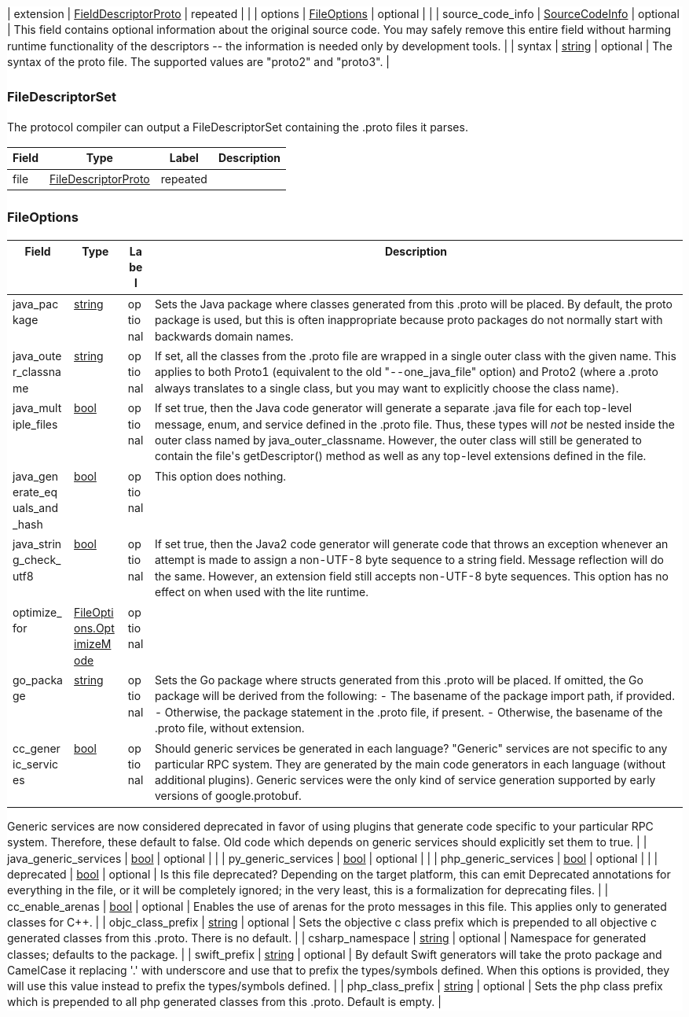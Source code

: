 | extension | [FieldDescriptorProto](#google.protobuf.FieldDescriptorProto) | repeated |  |
| options | [FileOptions](#google.protobuf.FileOptions) | optional |  |
| source_code_info | [SourceCodeInfo](#google.protobuf.SourceCodeInfo) | optional | This field contains optional information about the original source code. You may safely remove this entire field without harming runtime functionality of the descriptors -- the information is needed only by development tools. |
| syntax | [string](#string) | optional | The syntax of the proto file. The supported values are &#34;proto2&#34; and &#34;proto3&#34;. |






<a name="google.protobuf.FileDescriptorSet"/>

### FileDescriptorSet
The protocol compiler can output a FileDescriptorSet containing the .proto
files it parses.


| Field | Type | Label | Description |
| ----- | ---- | ----- | ----------- |
| file | [FileDescriptorProto](#google.protobuf.FileDescriptorProto) | repeated |  |






<a name="google.protobuf.FileOptions"/>

### FileOptions



| Field | Type | Label | Description |
| ----- | ---- | ----- | ----------- |
| java_package | [string](#string) | optional | Sets the Java package where classes generated from this .proto will be placed. By default, the proto package is used, but this is often inappropriate because proto packages do not normally start with backwards domain names. |
| java_outer_classname | [string](#string) | optional | If set, all the classes from the .proto file are wrapped in a single outer class with the given name. This applies to both Proto1 (equivalent to the old &#34;--one_java_file&#34; option) and Proto2 (where a .proto always translates to a single class, but you may want to explicitly choose the class name). |
| java_multiple_files | [bool](#bool) | optional | If set true, then the Java code generator will generate a separate .java file for each top-level message, enum, and service defined in the .proto file. Thus, these types will *not* be nested inside the outer class named by java_outer_classname. However, the outer class will still be generated to contain the file&#39;s getDescriptor() method as well as any top-level extensions defined in the file. |
| java_generate_equals_and_hash | [bool](#bool) | optional | This option does nothing. |
| java_string_check_utf8 | [bool](#bool) | optional | If set true, then the Java2 code generator will generate code that throws an exception whenever an attempt is made to assign a non-UTF-8 byte sequence to a string field. Message reflection will do the same. However, an extension field still accepts non-UTF-8 byte sequences. This option has no effect on when used with the lite runtime. |
| optimize_for | [FileOptions.OptimizeMode](#google.protobuf.FileOptions.OptimizeMode) | optional |  |
| go_package | [string](#string) | optional | Sets the Go package where structs generated from this .proto will be placed. If omitted, the Go package will be derived from the following: - The basename of the package import path, if provided. - Otherwise, the package statement in the .proto file, if present. - Otherwise, the basename of the .proto file, without extension. |
| cc_generic_services | [bool](#bool) | optional | Should generic services be generated in each language? &#34;Generic&#34; services are not specific to any particular RPC system. They are generated by the main code generators in each language (without additional plugins). Generic services were the only kind of service generation supported by early versions of google.protobuf.

Generic services are now considered deprecated in favor of using plugins that generate code specific to your particular RPC system. Therefore, these default to false. Old code which depends on generic services should explicitly set them to true. |
| java_generic_services | [bool](#bool) | optional |  |
| py_generic_services | [bool](#bool) | optional |  |
| php_generic_services | [bool](#bool) | optional |  |
| deprecated | [bool](#bool) | optional | Is this file deprecated? Depending on the target platform, this can emit Deprecated annotations for everything in the file, or it will be completely ignored; in the very least, this is a formalization for deprecating files. |
| cc_enable_arenas | [bool](#bool) | optional | Enables the use of arenas for the proto messages in this file. This applies only to generated classes for C&#43;&#43;. |
| objc_class_prefix | [string](#string) | optional | Sets the objective c class prefix which is prepended to all objective c generated classes from this .proto. There is no default. |
| csharp_namespace | [string](#string) | optional | Namespace for generated classes; defaults to the package. |
| swift_prefix | [string](#string) | optional | By default Swift generators will take the proto package and CamelCase it replacing &#39;.&#39; with underscore and use that to prefix the types/symbols defined. When this options is provided, they will use this value instead to prefix the types/symbols defined. |
| php_class_prefix | [string](#string) | optional | Sets the php class prefix which is prepended to all php generated classes from this .proto. Default is empty. |